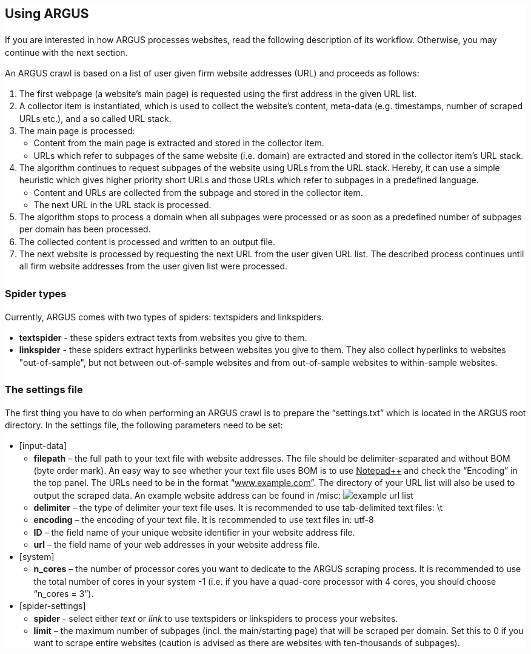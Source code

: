
## Using ARGUS

If you are interested in how ARGUS processes websites, read the following description of its workflow. Otherwise, you may continue with the next section.

An ARGUS crawl is based on a list of user given firm website addresses (URL) and proceeds as follows:
1.	The first webpage (a website’s main page) is requested using the first address in the given URL list.
2.	A collector item is instantiated, which is used to collect the website’s content, meta-data (e.g. timestamps, number of scraped URLs etc.), and a so called URL stack.
3.	The main page is processed:
    -	Content from the main page is extracted and stored in the collector item.
    -	URLs which refer to subpages of the same website (i.e. domain) are extracted and stored in the collector item’s URL stack.
4.	The algorithm continues to request subpages of the website using URLs from the URL stack. Hereby, it can use a simple heuristic which gives higher priority short URLs and those URLs which refer to subpages in a predefined language.
    -	Content and URLs are collected from the subpage and stored in the collector item.
    -	The next URL in the URL stack is processed.
5.	The algorithm stops to process a domain when all subpages were processed or as soon as a predefined number of subpages per domain has been processed.
6.	The collected content is processed and written to an output file.
7.	The next website is processed by requesting the next URL from the user given URL list. The described process continues until all firm website addresses from the user given list were processed.

### Spider types

Currently, ARGUS comes with two types of spiders: textspiders and linkspiders.
*   **textspider** - these spiders extract texts from websites you give to them.
*   **linkspider** - these spiders extract hyperlinks between websites you give to them. They also collect hyperlinks to websites "out-of-sample", but not between out-of-sample websites and from out-of-sample websites to within-sample websites.

### The settings file

The first thing you have to do when performing an ARGUS crawl is to prepare the “settings.txt” which is located in the ARGUS root directory. In the settings file, the following parameters need to be set:

*	[input-data]
    -	**filepath** – the full path to your text file with website addresses. The file should be delimiter-separated and without BOM (byte order mark). An easy way to see whether your text file uses BOM is to use [Notepad++](https://notepad-plus-plus.org/) and check the “Encoding” in the top panel. The URLs need to be in the format “www.example.com”. The directory of your URL list will also be used to output the scraped data. An example website address can be found in /misc:
    ![example url list](https://github.com/datawizard1337/ARGUS/blob/linkspider/misc/pics/url_list.PNG?raw=true)
    -	**delimiter** – the type of delimiter your text file uses. It is recommended to use tab-delimited text files: \t
    -	**encoding** – the encoding of your text file. It is recommended to use text files in: 
utf-8
    -	**ID** – the field name of your unique website identifier in your website address file.
    -	**url** – the field name of your web addresses in your website address file.
*	[system]
    -	**n_cores** – the number of processor cores you want to dedicate to the ARGUS scraping process. It is recommended to use the total number of cores in your system -1 (i.e. if you have a quad-core processor with 4 cores, you should choose “n_cores = 3”).
*	[spider-settings]
    -   **spider** - select either *text* or *link* to use textspiders or linkspiders to process your websites.
    -	**limit** – the maximum number of subpages (incl. the main/starting page) that will be scraped per domain. Set this to 0 if you want to scrape entire websites (caution is advised as there are websites with ten-thousands of subpages).